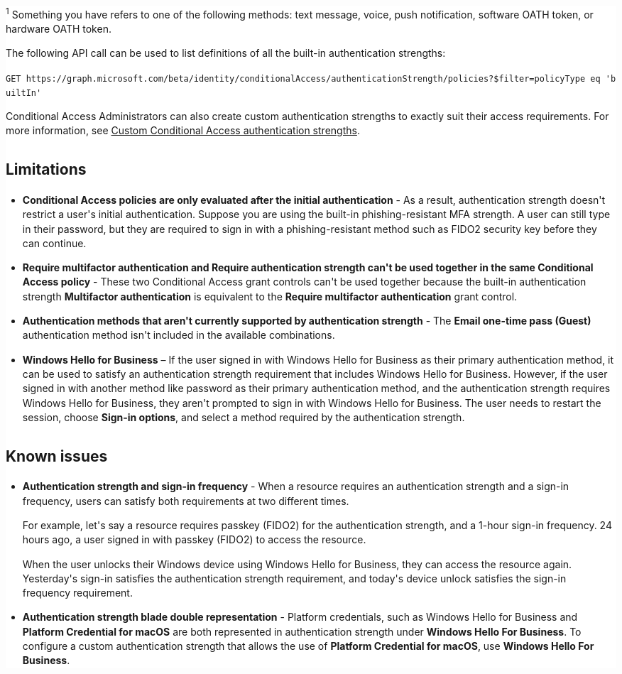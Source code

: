 

<sup>1</sup> Something you have refers to one of the following methods: text message, voice, push notification, software OATH token, or hardware OATH token.

The following API call can be used to list definitions of all the built-in authentication strengths:

```http
GET https://graph.microsoft.com/beta/identity/conditionalAccess/authenticationStrength/policies?$filter=policyType eq 'builtIn'
```

Conditional Access Administrators can also create custom authentication strengths to exactly suit their access requirements. For more information, see [Custom Conditional Access authentication strengths](concept-authentication-strength-advanced-options.md).

## Limitations

- **Conditional Access policies are only evaluated after the initial authentication** - As a result, authentication strength doesn't restrict a user's initial authentication. Suppose you are using the built-in phishing-resistant MFA strength. A user can still type in their password, but they are required to sign in with a phishing-resistant method such as FIDO2 security key before they can continue.

- **Require multifactor authentication and Require authentication strength can't be used together in the same Conditional Access policy** - These two Conditional Access grant controls can't be used together because the built-in authentication strength **Multifactor authentication** is equivalent to the **Require multifactor authentication** grant control.

- **Authentication methods that aren't currently supported by authentication strength** - The **Email one-time pass (Guest)** authentication method isn't included in the available combinations.

- **Windows Hello for Business** – If the user signed in with Windows Hello for Business as their primary authentication method, it can be used to satisfy an authentication strength requirement that includes Windows Hello for Business. However, if the user signed in with another method like password as their primary authentication method, and the authentication strength requires Windows Hello for Business, they aren't prompted to sign in with Windows Hello for Business. The user needs to restart the session, choose **Sign-in options**, and select a method required by the authentication strength.

## Known issues

- **Authentication strength and sign-in frequency** - When a resource requires an authentication strength and a sign-in frequency, users can satisfy both requirements at two different times. 

  For example, let's say a resource requires passkey (FIDO2) for the authentication strength, and a 1-hour sign-in frequency. 24 hours ago, a user signed in with passkey (FIDO2) to access the resource. 
  
  When the user unlocks their Windows device using Windows Hello for Business, they can access the resource again. Yesterday's sign-in satisfies the authentication strength requirement, and today's device unlock satisfies the sign-in frequency requirement.

- **Authentication strength blade double representation** - Platform credentials, such as Windows Hello for Business and **Platform Credential for macOS** are both represented in authentication strength under **Windows Hello For Business**. To configure a custom authentication strength that allows the use of **Platform Credential for macOS**, use **Windows Hello For Business**.
